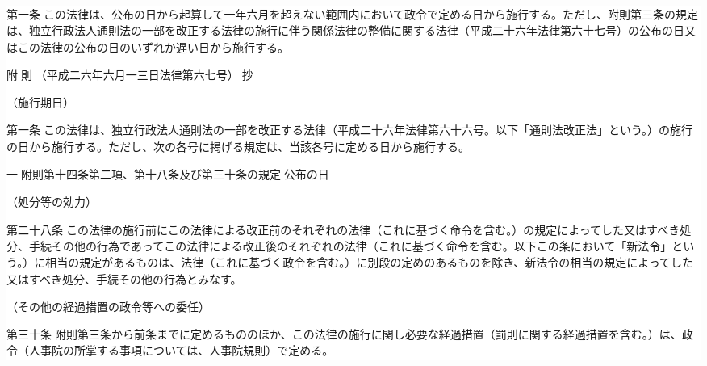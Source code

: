 第一条 この法律は、公布の日から起算して一年六月を超えない範囲内において政令で定める日から施行する。ただし、附則第三条の規定は、独立行政法人通則法の一部を改正する法律の施行に伴う関係法律の整備に関する法律（平成二十六年法律第六十七号）の公布の日又はこの法律の公布の日のいずれか遅い日から施行する。

附 則 （平成二六年六月一三日法律第六七号） 抄

（施行期日）

第一条 この法律は、独立行政法人通則法の一部を改正する法律（平成二十六年法律第六十六号。以下「通則法改正法」という。）の施行の日から施行する。ただし、次の各号に掲げる規定は、当該各号に定める日から施行する。

一 附則第十四条第二項、第十八条及び第三十条の規定 公布の日

（処分等の効力）

第二十八条 この法律の施行前にこの法律による改正前のそれぞれの法律（これに基づく命令を含む。）の規定によってした又はすべき処分、手続その他の行為であってこの法律による改正後のそれぞれの法律（これに基づく命令を含む。以下この条において「新法令」という。）に相当の規定があるものは、法律（これに基づく政令を含む。）に別段の定めのあるものを除き、新法令の相当の規定によってした又はすべき処分、手続その他の行為とみなす。

（その他の経過措置の政令等への委任）

第三十条 附則第三条から前条までに定めるもののほか、この法律の施行に関し必要な経過措置（罰則に関する経過措置を含む。）は、政令（人事院の所掌する事項については、人事院規則）で定める。
